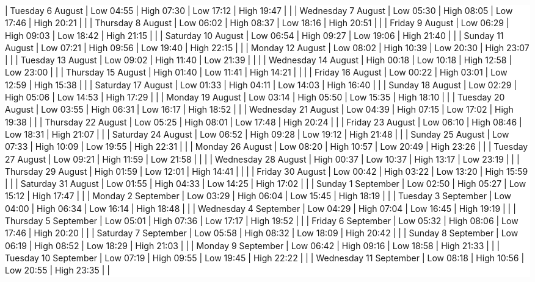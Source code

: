 | Tuesday 6 August | Low 04:55 | High 07:30 | Low 17:12 | High 19:47 |  |
| Wednesday 7 August | Low 05:30 | High 08:05 | Low 17:46 | High 20:21 |  |
| Thursday 8 August | Low 06:02 | High 08:37 | Low 18:16 | High 20:51 |  |
| Friday 9 August | Low 06:29 | High 09:03 | Low 18:42 | High 21:15 |  |
| Saturday 10 August | Low 06:54 | High 09:27 | Low 19:06 | High 21:40 |  |
| Sunday 11 August | Low 07:21 | High 09:56 | Low 19:40 | High 22:15 |  |
| Monday 12 August | Low 08:02 | High 10:39 | Low 20:30 | High 23:07 |  |
| Tuesday 13 August | Low 09:02 | High 11:40 | Low 21:39 |  |  |
| Wednesday 14 August | High 00:18 | Low 10:18 | High 12:58 | Low 23:00 |  |
| Thursday 15 August | High 01:40 | Low 11:41 | High 14:21 |  |  |
| Friday 16 August | Low 00:22 | High 03:01 | Low 12:59 | High 15:38 |  |
| Saturday 17 August | Low 01:33 | High 04:11 | Low 14:03 | High 16:40 |  |
| Sunday 18 August | Low 02:29 | High 05:06 | Low 14:53 | High 17:29 |  |
| Monday 19 August | Low 03:14 | High 05:50 | Low 15:35 | High 18:10 |  |
| Tuesday 20 August | Low 03:55 | High 06:31 | Low 16:17 | High 18:52 |  |
| Wednesday 21 August | Low 04:39 | High 07:15 | Low 17:02 | High 19:38 |  |
| Thursday 22 August | Low 05:25 | High 08:01 | Low 17:48 | High 20:24 |  |
| Friday 23 August | Low 06:10 | High 08:46 | Low 18:31 | High 21:07 |  |
| Saturday 24 August | Low 06:52 | High 09:28 | Low 19:12 | High 21:48 |  |
| Sunday 25 August | Low 07:33 | High 10:09 | Low 19:55 | High 22:31 |  |
| Monday 26 August | Low 08:20 | High 10:57 | Low 20:49 | High 23:26 |  |
| Tuesday 27 August | Low 09:21 | High 11:59 | Low 21:58 |  |  |
| Wednesday 28 August | High 00:37 | Low 10:37 | High 13:17 | Low 23:19 |  |
| Thursday 29 August | High 01:59 | Low 12:01 | High 14:41 |  |  |
| Friday 30 August | Low 00:42 | High 03:22 | Low 13:20 | High 15:59 |  |
| Saturday 31 August | Low 01:55 | High 04:33 | Low 14:25 | High 17:02 |  |
| Sunday 1 September | Low 02:50 | High 05:27 | Low 15:12 | High 17:47 |  |
| Monday 2 September | Low 03:29 | High 06:04 | Low 15:45 | High 18:19 |  |
| Tuesday 3 September | Low 04:00 | High 06:34 | Low 16:14 | High 18:48 |  |
| Wednesday 4 September | Low 04:29 | High 07:04 | Low 16:45 | High 19:19 |  |
| Thursday 5 September | Low 05:01 | High 07:36 | Low 17:17 | High 19:52 |  |
| Friday 6 September | Low 05:32 | High 08:06 | Low 17:46 | High 20:20 |  |
| Saturday 7 September | Low 05:58 | High 08:32 | Low 18:09 | High 20:42 |  |
| Sunday 8 September | Low 06:19 | High 08:52 | Low 18:29 | High 21:03 |  |
| Monday 9 September | Low 06:42 | High 09:16 | Low 18:58 | High 21:33 |  |
| Tuesday 10 September | Low 07:19 | High 09:55 | Low 19:45 | High 22:22 |  |
| Wednesday 11 September | Low 08:18 | High 10:56 | Low 20:55 | High 23:35 |  |